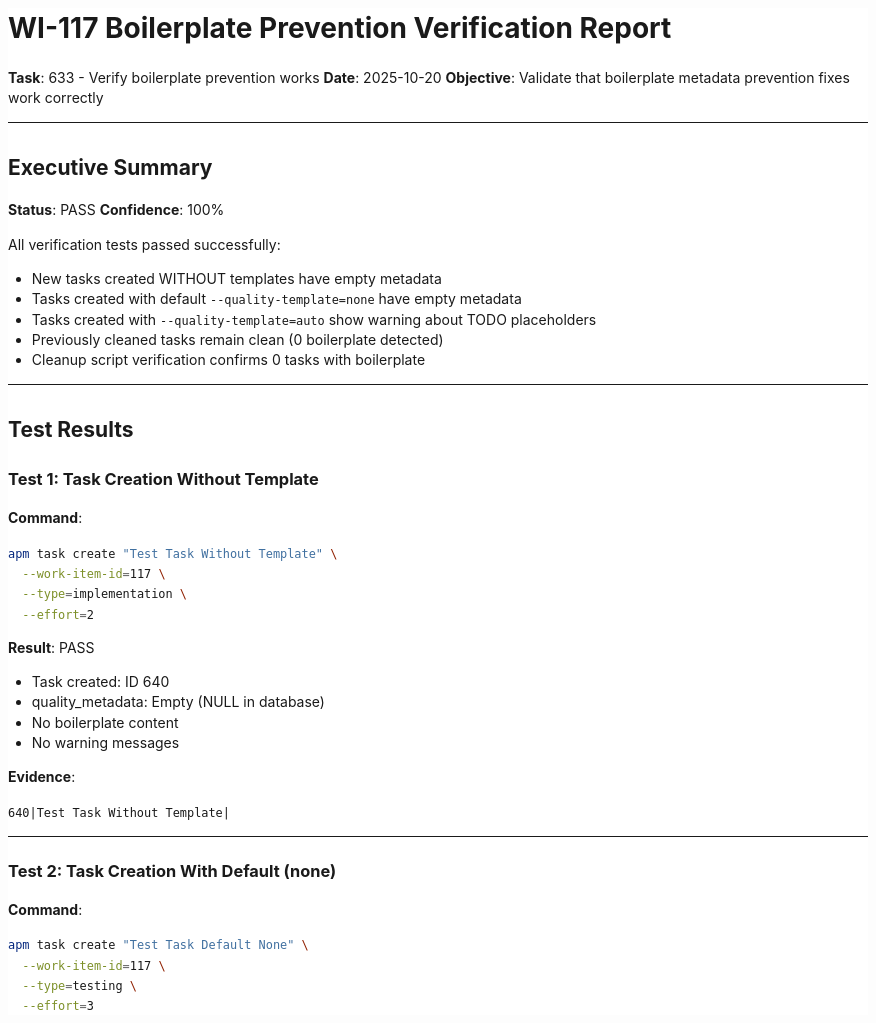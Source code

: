# WI-117 Boilerplate Prevention Verification Report

**Task**: 633 - Verify boilerplate prevention works
**Date**: 2025-10-20
**Objective**: Validate that boilerplate metadata prevention fixes work correctly

---

## Executive Summary

**Status**: PASS
**Confidence**: 100%

All verification tests passed successfully:
- New tasks created WITHOUT templates have empty metadata
- Tasks created with default `--quality-template=none` have empty metadata
- Tasks created with `--quality-template=auto` show warning about TODO placeholders
- Previously cleaned tasks remain clean (0 boilerplate detected)
- Cleanup script verification confirms 0 tasks with boilerplate

---

## Test Results

### Test 1: Task Creation Without Template

**Command**:
```bash
apm task create "Test Task Without Template" \
  --work-item-id=117 \
  --type=implementation \
  --effort=2
```

**Result**: PASS
- Task created: ID 640
- quality_metadata: Empty (NULL in database)
- No boilerplate content
- No warning messages

**Evidence**:
```
640|Test Task Without Template|
```

---

### Test 2: Task Creation With Default (none)

**Command**:
```bash
apm task create "Test Task Default None" \
  --work-item-id=117 \
  --type=testing \
  --effort=3
```
